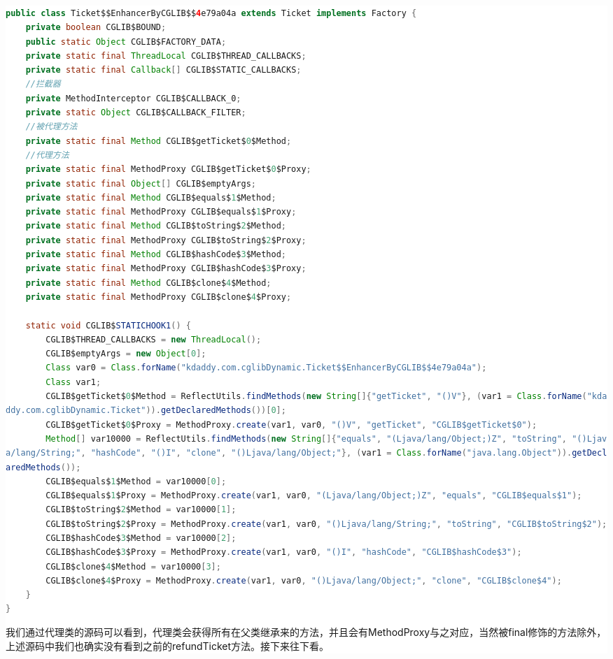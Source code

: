 ```java
public class Ticket$$EnhancerByCGLIB$$4e79a04a extends Ticket implements Factory {
    private boolean CGLIB$BOUND;
    public static Object CGLIB$FACTORY_DATA;
    private static final ThreadLocal CGLIB$THREAD_CALLBACKS;
    private static final Callback[] CGLIB$STATIC_CALLBACKS;
    //拦截器
    private MethodInterceptor CGLIB$CALLBACK_0; 
    private static Object CGLIB$CALLBACK_FILTER;
    //被代理方法
    private static final Method CGLIB$getTicket$0$Method; 
    //代理方法
    private static final MethodProxy CGLIB$getTicket$0$Proxy;
    private static final Object[] CGLIB$emptyArgs;
    private static final Method CGLIB$equals$1$Method;
    private static final MethodProxy CGLIB$equals$1$Proxy;
    private static final Method CGLIB$toString$2$Method;
    private static final MethodProxy CGLIB$toString$2$Proxy;
    private static final Method CGLIB$hashCode$3$Method;
    private static final MethodProxy CGLIB$hashCode$3$Proxy;
    private static final Method CGLIB$clone$4$Method;
    private static final MethodProxy CGLIB$clone$4$Proxy;

    static void CGLIB$STATICHOOK1() {
        CGLIB$THREAD_CALLBACKS = new ThreadLocal();
        CGLIB$emptyArgs = new Object[0];
        Class var0 = Class.forName("kdaddy.com.cglibDynamic.Ticket$$EnhancerByCGLIB$$4e79a04a");
        Class var1;
        CGLIB$getTicket$0$Method = ReflectUtils.findMethods(new String[]{"getTicket", "()V"}, (var1 = Class.forName("kdaddy.com.cglibDynamic.Ticket")).getDeclaredMethods())[0];
        CGLIB$getTicket$0$Proxy = MethodProxy.create(var1, var0, "()V", "getTicket", "CGLIB$getTicket$0");
        Method[] var10000 = ReflectUtils.findMethods(new String[]{"equals", "(Ljava/lang/Object;)Z", "toString", "()Ljava/lang/String;", "hashCode", "()I", "clone", "()Ljava/lang/Object;"}, (var1 = Class.forName("java.lang.Object")).getDeclaredMethods());
        CGLIB$equals$1$Method = var10000[0];
        CGLIB$equals$1$Proxy = MethodProxy.create(var1, var0, "(Ljava/lang/Object;)Z", "equals", "CGLIB$equals$1");
        CGLIB$toString$2$Method = var10000[1];
        CGLIB$toString$2$Proxy = MethodProxy.create(var1, var0, "()Ljava/lang/String;", "toString", "CGLIB$toString$2");
        CGLIB$hashCode$3$Method = var10000[2];
        CGLIB$hashCode$3$Proxy = MethodProxy.create(var1, var0, "()I", "hashCode", "CGLIB$hashCode$3");
        CGLIB$clone$4$Method = var10000[3];
        CGLIB$clone$4$Proxy = MethodProxy.create(var1, var0, "()Ljava/lang/Object;", "clone", "CGLIB$clone$4");
    }
}    
```
我们通过代理类的源码可以看到，代理类会获得所有在父类继承来的方法，并且会有MethodProxy与之对应，当然被final修饰的方法除外，上述源码中我们也确实没有看到之前的refundTicket方法。接下来往下看。
